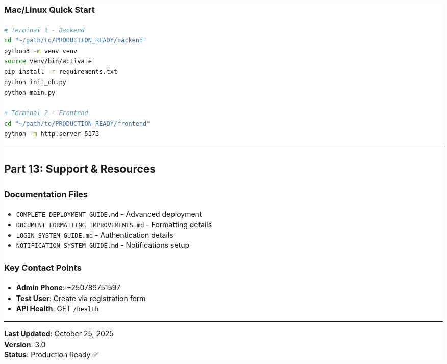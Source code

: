 ### Mac/Linux Quick Start
```bash
# Terminal 1 - Backend
cd "~/path/to/PRODUCTION_READY/backend"
python3 -m venv venv
source venv/bin/activate
pip install -r requirements.txt
python init_db.py
python main.py

# Terminal 2 - Frontend
cd "~/path/to/PRODUCTION_READY/frontend"
python -m http.server 5173
```

---

## Part 13: Support & Resources

### Documentation Files
- `COMPLETE_DEPLOYMENT_GUIDE.md` - Advanced deployment
- `DOCUMENT_FORMATTING_IMPROVEMENTS.md` - Formatting details
- `LOGIN_SYSTEM_GUIDE.md` - Authentication details
- `NOTIFICATION_SYSTEM_GUIDE.md` - Notifications setup

### Key Contact Points
- **Admin Phone**: +250789751597
- **Test User**: Create via registration form
- **API Health**: GET `/health`

---

**Last Updated**: October 25, 2025  
**Version**: 3.0  
**Status**: Production Ready ✅
